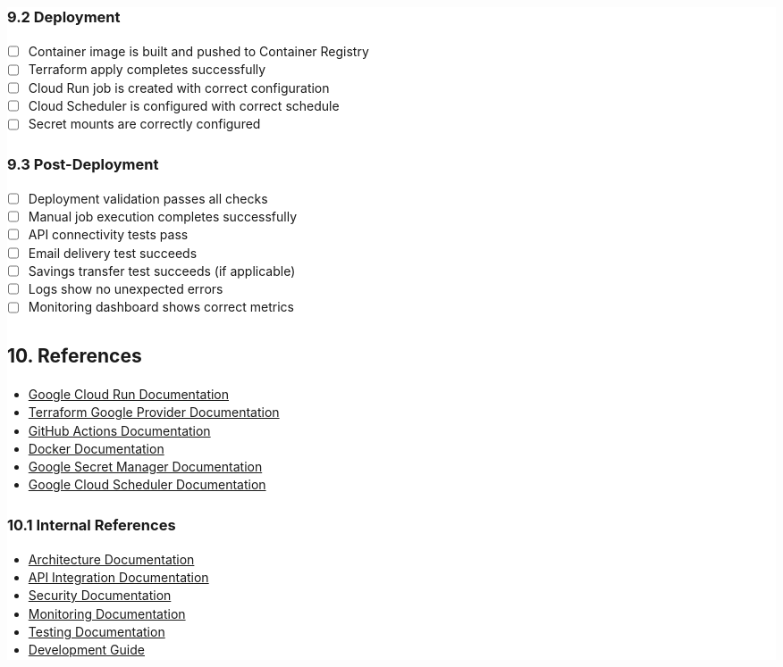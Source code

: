 ### 9.2 Deployment

- [ ] Container image is built and pushed to Container Registry
- [ ] Terraform apply completes successfully
- [ ] Cloud Run job is created with correct configuration
- [ ] Cloud Scheduler is configured with correct schedule
- [ ] Secret mounts are correctly configured

### 9.3 Post-Deployment

- [ ] Deployment validation passes all checks
- [ ] Manual job execution completes successfully
- [ ] API connectivity tests pass
- [ ] Email delivery test succeeds
- [ ] Savings transfer test succeeds (if applicable)
- [ ] Logs show no unexpected errors
- [ ] Monitoring dashboard shows correct metrics

## 10. References

- [Google Cloud Run Documentation](https://cloud.google.com/run/docs)
- [Terraform Google Provider Documentation](https://registry.terraform.io/providers/hashicorp/google/latest/docs)
- [GitHub Actions Documentation](https://docs.github.com/en/actions)
- [Docker Documentation](https://docs.docker.com/)
- [Google Secret Manager Documentation](https://cloud.google.com/secret-manager/docs)
- [Google Cloud Scheduler Documentation](https://cloud.google.com/scheduler/docs)

### 10.1 Internal References

- [Architecture Documentation](architecture.md)
- [API Integration Documentation](api_integration.md)
- [Security Documentation](security.md)
- [Monitoring Documentation](monitoring.md)
- [Testing Documentation](testing.md)
- [Development Guide](development.md)